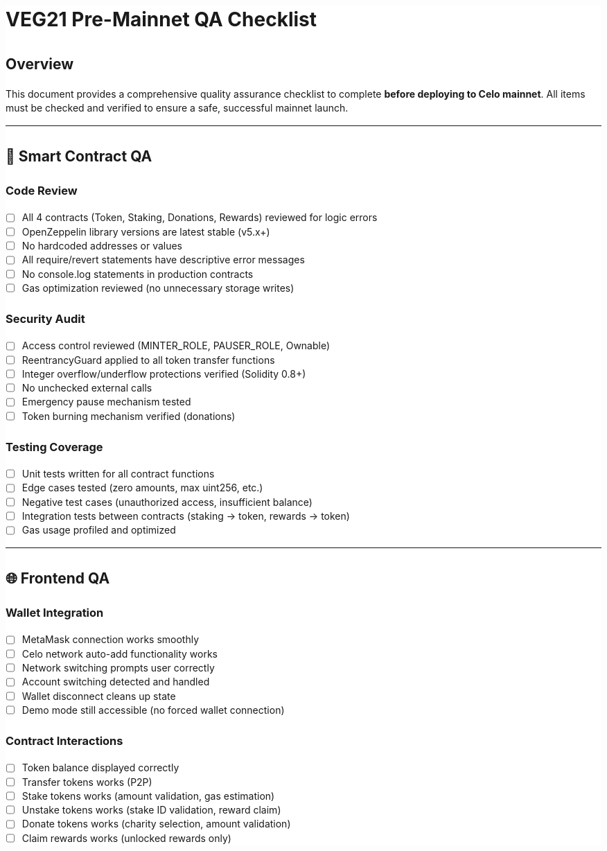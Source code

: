 # VEG21 Pre-Mainnet QA Checklist

## Overview
This document provides a comprehensive quality assurance checklist to complete **before deploying to Celo mainnet**. All items must be checked and verified to ensure a safe, successful mainnet launch.

---

## 🧪 Smart Contract QA

### Code Review
- [ ] All 4 contracts (Token, Staking, Donations, Rewards) reviewed for logic errors
- [ ] OpenZeppelin library versions are latest stable (v5.x+)
- [ ] No hardcoded addresses or values
- [ ] All require/revert statements have descriptive error messages
- [ ] No console.log statements in production contracts
- [ ] Gas optimization reviewed (no unnecessary storage writes)

### Security Audit
- [ ] Access control reviewed (MINTER_ROLE, PAUSER_ROLE, Ownable)
- [ ] ReentrancyGuard applied to all token transfer functions
- [ ] Integer overflow/underflow protections verified (Solidity 0.8+)
- [ ] No unchecked external calls
- [ ] Emergency pause mechanism tested
- [ ] Token burning mechanism verified (donations)

### Testing Coverage
- [ ] Unit tests written for all contract functions
- [ ] Edge cases tested (zero amounts, max uint256, etc.)
- [ ] Negative test cases (unauthorized access, insufficient balance)
- [ ] Integration tests between contracts (staking → token, rewards → token)
- [ ] Gas usage profiled and optimized

---

## 🌐 Frontend QA

### Wallet Integration
- [ ] MetaMask connection works smoothly
- [ ] Celo network auto-add functionality works
- [ ] Network switching prompts user correctly
- [ ] Account switching detected and handled
- [ ] Wallet disconnect cleans up state
- [ ] Demo mode still accessible (no forced wallet connection)

### Contract Interactions
- [ ] Token balance displayed correctly
- [ ] Transfer tokens works (P2P)
- [ ] Stake tokens works (amount validation, gas estimation)
- [ ] Unstake tokens works (stake ID validation, reward claim)
- [ ] Donate tokens works (charity selection, amount validation)
- [ ] Claim rewards works (unlocked rewards only)
